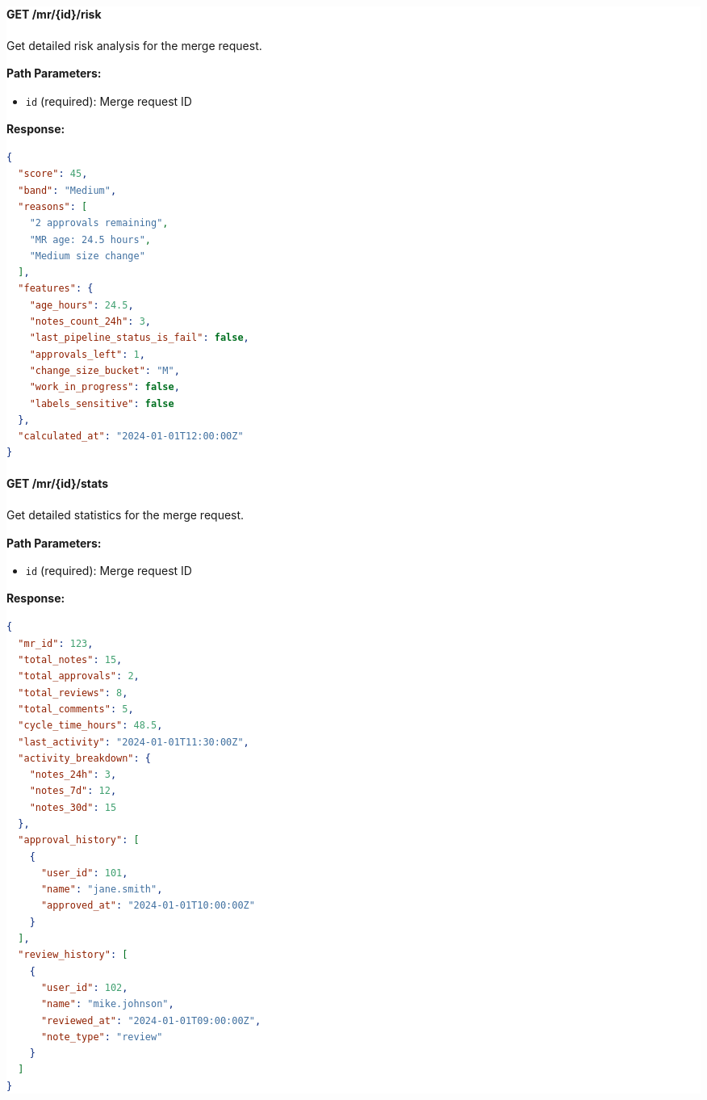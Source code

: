 #### GET /mr/{id}/risk
Get detailed risk analysis for the merge request.

**Path Parameters:**
- `id` (required): Merge request ID

**Response:**
```json
{
  "score": 45,
  "band": "Medium",
  "reasons": [
    "2 approvals remaining",
    "MR age: 24.5 hours",
    "Medium size change"
  ],
  "features": {
    "age_hours": 24.5,
    "notes_count_24h": 3,
    "last_pipeline_status_is_fail": false,
    "approvals_left": 1,
    "change_size_bucket": "M",
    "work_in_progress": false,
    "labels_sensitive": false
  },
  "calculated_at": "2024-01-01T12:00:00Z"
}
```

#### GET /mr/{id}/stats
Get detailed statistics for the merge request.

**Path Parameters:**
- `id` (required): Merge request ID

**Response:**
```json
{
  "mr_id": 123,
  "total_notes": 15,
  "total_approvals": 2,
  "total_reviews": 8,
  "total_comments": 5,
  "cycle_time_hours": 48.5,
  "last_activity": "2024-01-01T11:30:00Z",
  "activity_breakdown": {
    "notes_24h": 3,
    "notes_7d": 12,
    "notes_30d": 15
  },
  "approval_history": [
    {
      "user_id": 101,
      "name": "jane.smith",
      "approved_at": "2024-01-01T10:00:00Z"
    }
  ],
  "review_history": [
    {
      "user_id": 102,
      "name": "mike.johnson",
      "reviewed_at": "2024-01-01T09:00:00Z",
      "note_type": "review"
    }
  ]
}
```